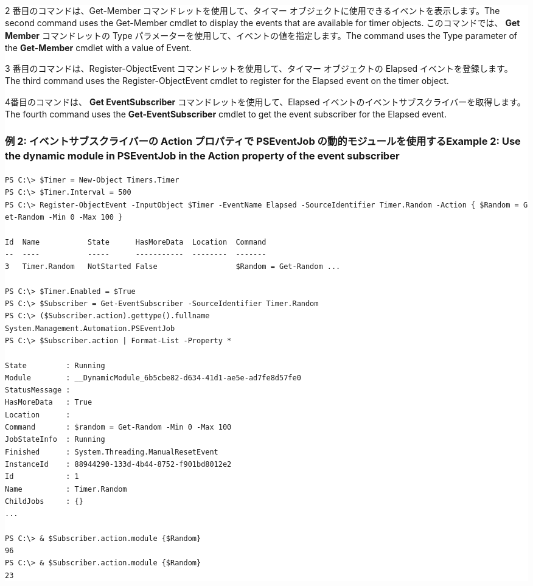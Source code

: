 <span data-ttu-id="c3d5e-118">2 番目のコマンドは、Get-Member コマンドレットを使用して、タイマー オブジェクトに使用できるイベントを表示します。</span><span class="sxs-lookup"><span data-stu-id="c3d5e-118">The second command uses the Get-Member cmdlet to display the events that are available for timer objects.</span></span>
<span data-ttu-id="c3d5e-119">このコマンドでは、 **Get Member** コマンドレットの Type パラメーターを使用して、イベントの値を指定します。</span><span class="sxs-lookup"><span data-stu-id="c3d5e-119">The command uses the Type parameter of the **Get-Member** cmdlet with a value of Event.</span></span>

<span data-ttu-id="c3d5e-120">3 番目のコマンドは、Register-ObjectEvent コマンドレットを使用して、タイマー オブジェクトの Elapsed イベントを登録します。</span><span class="sxs-lookup"><span data-stu-id="c3d5e-120">The third command uses the Register-ObjectEvent cmdlet to register for the Elapsed event on the timer object.</span></span>

<span data-ttu-id="c3d5e-121">4番目のコマンドは、 **Get EventSubscriber** コマンドレットを使用して、Elapsed イベントのイベントサブスクライバーを取得します。</span><span class="sxs-lookup"><span data-stu-id="c3d5e-121">The fourth command uses the **Get-EventSubscriber** cmdlet to get the event subscriber for the Elapsed event.</span></span>

### <span data-ttu-id="c3d5e-122">例 2: イベントサブスクライバーの Action プロパティで PSEventJob の動的モジュールを使用する</span><span class="sxs-lookup"><span data-stu-id="c3d5e-122">Example 2: Use the dynamic module in PSEventJob in the Action property of the event subscriber</span></span>

```
PS C:\> $Timer = New-Object Timers.Timer
PS C:\> $Timer.Interval = 500
PS C:\> Register-ObjectEvent -InputObject $Timer -EventName Elapsed -SourceIdentifier Timer.Random -Action { $Random = Get-Random -Min 0 -Max 100 }

Id  Name           State      HasMoreData  Location  Command
--  ----           -----      -----------  --------  -------
3   Timer.Random   NotStarted False                  $Random = Get-Random ...

PS C:\> $Timer.Enabled = $True
PS C:\> $Subscriber = Get-EventSubscriber -SourceIdentifier Timer.Random
PS C:\> ($Subscriber.action).gettype().fullname
System.Management.Automation.PSEventJob
PS C:\> $Subscriber.action | Format-List -Property *

State         : Running
Module        : __DynamicModule_6b5cbe82-d634-41d1-ae5e-ad7fe8d57fe0
StatusMessage :
HasMoreData   : True
Location      :
Command       : $random = Get-Random -Min 0 -Max 100
JobStateInfo  : Running
Finished      : System.Threading.ManualResetEvent
InstanceId    : 88944290-133d-4b44-8752-f901bd8012e2
Id            : 1
Name          : Timer.Random
ChildJobs     : {}
...

PS C:\> & $Subscriber.action.module {$Random}
96
PS C:\> & $Subscriber.action.module {$Random}
23
```
